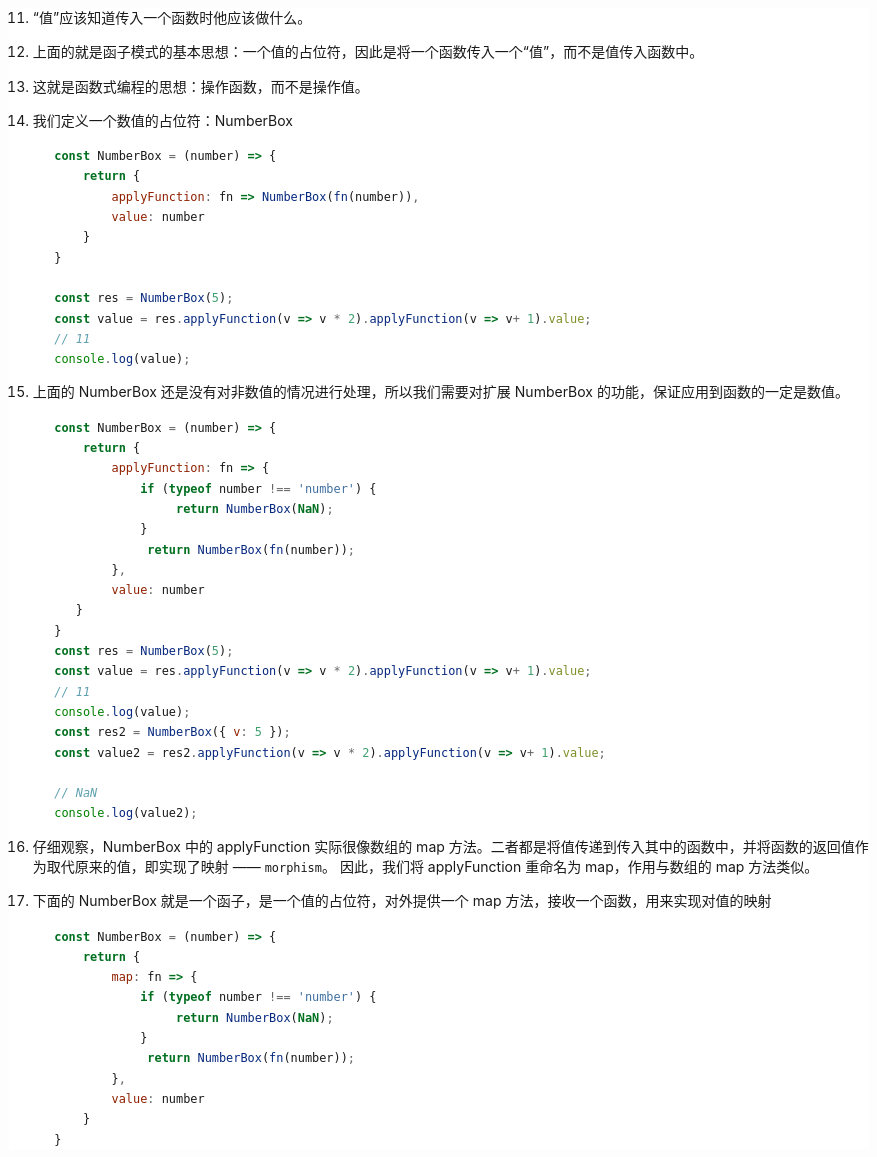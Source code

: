 11. “值”应该知道传入一个函数时他应该做什么。

12. 上面的就是函子模式的基本思想：一个值的占位符，因此是将一个函数传入一个“值”，而不是值传入函数中。

13. 这就是函数式编程的思想：操作函数，而不是操作值。

14. 我们定义一个数值的占位符：NumberBox
    ```js
       const NumberBox = (number) => {
           return {
               applyFunction: fn => NumberBox(fn(number)),
               value: number
           }
       }

       const res = NumberBox(5);
       const value = res.applyFunction(v => v * 2).applyFunction(v => v+ 1).value;
       // 11
       console.log(value);
    ```
15. 上面的 NumberBox 还是没有对非数值的情况进行处理，所以我们需要对扩展 NumberBox 的功能，保证应用到函数的一定是数值。
    ```js
       const NumberBox = (number) => {
           return {
               applyFunction: fn => {
                   if (typeof number !== 'number') {
                        return NumberBox(NaN);
                   }
                    return NumberBox(fn(number));
               },
               value: number
          }
       }
       const res = NumberBox(5);
       const value = res.applyFunction(v => v * 2).applyFunction(v => v+ 1).value;
       // 11
       console.log(value);
       const res2 = NumberBox({ v: 5 });
       const value2 = res2.applyFunction(v => v * 2).applyFunction(v => v+ 1).value;

       // NaN
       console.log(value2);
    ```
16. 仔细观察，NumberBox 中的 applyFunction 实际很像数组的 map 方法。二者都是将值传递到传入其中的函数中，并将函数的返回值作为取代原来的值，即实现了映射 —— `morphism`。 因此，我们将 applyFunction 重命名为 map，作用与数组的 map 方法类似。

17. 下面的 NumberBox 就是一个函子，是一个值的占位符，对外提供一个 map 方法，接收一个函数，用来实现对值的映射
    ```js
       const NumberBox = (number) => {
           return {
               map: fn => {
                   if (typeof number !== 'number') {
                        return NumberBox(NaN);
                   }
                    return NumberBox(fn(number));
               },
               value: number
           }
       }
    ```
